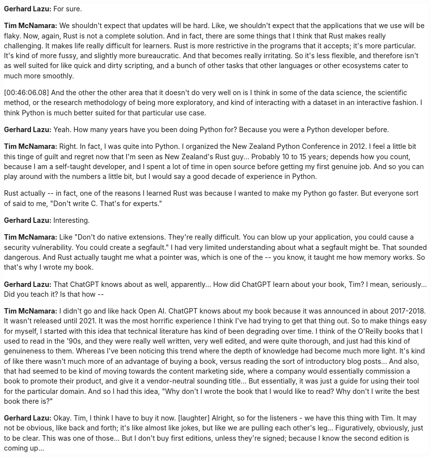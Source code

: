 **Gerhard Lazu:** For sure.

**Tim McNamara:** We shouldn't expect that updates will be hard. Like, we shouldn't expect that the applications that we use will be flaky. Now, again, Rust is not a complete solution. And in fact, there are some things that I think that Rust makes really challenging. It makes life really difficult for learners. Rust is more restrictive in the programs that it accepts; it's more particular. It's kind of more fussy, and slightly more bureaucratic. And that becomes really irritating. So it's less flexible, and therefore isn't as well suited for like quick and dirty scripting, and a bunch of other tasks that other languages or other ecosystems cater to much more smoothly.

\[00:46:06.08\] And the other the other area that it doesn't do very well on is I think in some of the data science, the scientific method, or the research methodology of being more exploratory, and kind of interacting with a dataset in an interactive fashion. I think Python is much better suited for that particular use case.

**Gerhard Lazu:** Yeah. How many years have you been doing Python for? Because you were a Python developer before.

**Tim McNamara:** Right. In fact, I was quite into Python. I organized the New Zealand Python Conference in 2012. I feel a little bit this tinge of guilt and regret now that I'm seen as New Zealand's Rust guy... Probably 10 to 15 years; depends how you count, because I am a self-taught developer, and I spent a lot of time in open source before getting my first genuine job. And so you can play around with the numbers a little bit, but I would say a good decade of experience in Python.

Rust actually -- in fact, one of the reasons I learned Rust was because I wanted to make my Python go faster. But everyone sort of said to me, "Don't write C. That's for experts."

**Gerhard Lazu:** Interesting.

**Tim McNamara:** Like "Don't do native extensions. They're really difficult. You can blow up your application, you could cause a security vulnerability. You could create a segfault." I had very limited understanding about what a segfault might be. That sounded dangerous. And Rust actually taught me what a pointer was, which is one of the -- you know, it taught me how memory works. So that's why I wrote my book.

**Gerhard Lazu:** That ChatGPT knows about as well, apparently... How did ChatGPT learn about your book, Tim? I mean, seriously... Did you teach it? Is that how --

**Tim McNamara:** I didn't go and like hack Open AI. ChatGPT knows about my book because it was announced in about 2017-2018. It wasn't released until 2021. It was the most horrific experience I think I've had trying to get that thing out. So to make things easy for myself, I started with this idea that technical literature has kind of been degrading over time. I think of the O'Reilly books that I used to read in the '90s, and they were really well written, very well edited, and were quite thorough, and just had this kind of genuineness to them. Whereas I've been noticing this trend where the depth of knowledge had become much more light. It's kind of like there wasn't much more of an advantage of buying a book, versus reading the sort of introductory blog posts... And also, that had seemed to be kind of moving towards the content marketing side, where a company would essentially commission a book to promote their product, and give it a vendor-neutral sounding title... But essentially, it was just a guide for using their tool for the particular domain. And so I had this idea, "Why don't I wrote the book that I would like to read? Why don't I write the best book there is?"

**Gerhard Lazu:** Okay. Tim, I think I have to buy it now. \[laughter\] Alright, so for the listeners - we have this thing with Tim. It may not be obvious, like back and forth; it's like almost like jokes, but like we are pulling each other's leg... Figuratively, obviously, just to be clear. This was one of those... But I don't buy first editions, unless they're signed; because I know the second edition is coming up...
